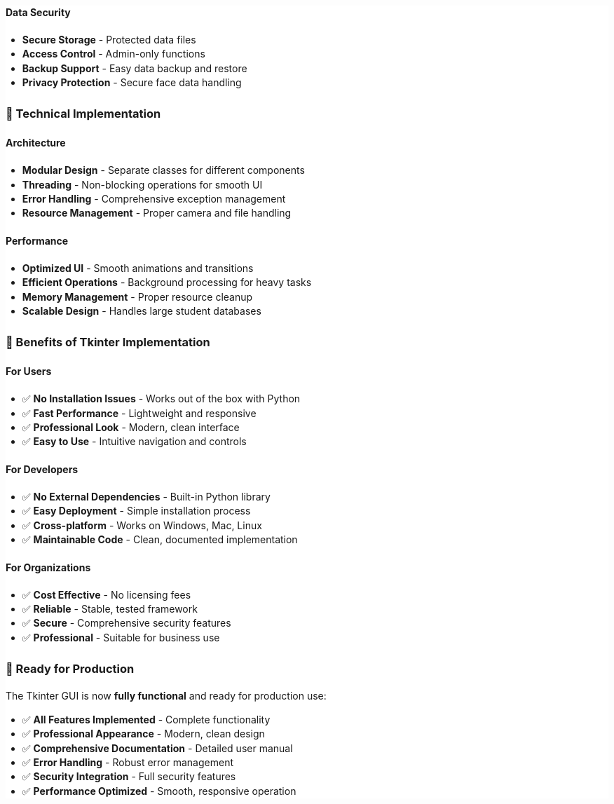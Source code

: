 #### **Data Security**

- **Secure Storage** - Protected data files
- **Access Control** - Admin-only functions
- **Backup Support** - Easy data backup and restore
- **Privacy Protection** - Secure face data handling

### **🔧 Technical Implementation**

#### **Architecture**

- **Modular Design** - Separate classes for different components
- **Threading** - Non-blocking operations for smooth UI
- **Error Handling** - Comprehensive exception management
- **Resource Management** - Proper camera and file handling

#### **Performance**

- **Optimized UI** - Smooth animations and transitions
- **Efficient Operations** - Background processing for heavy tasks
- **Memory Management** - Proper resource cleanup
- **Scalable Design** - Handles large student databases

### **🎉 Benefits of Tkinter Implementation**

#### **For Users**

- ✅ **No Installation Issues** - Works out of the box with Python
- ✅ **Fast Performance** - Lightweight and responsive
- ✅ **Professional Look** - Modern, clean interface
- ✅ **Easy to Use** - Intuitive navigation and controls

#### **For Developers**

- ✅ **No External Dependencies** - Built-in Python library
- ✅ **Easy Deployment** - Simple installation process
- ✅ **Cross-platform** - Works on Windows, Mac, Linux
- ✅ **Maintainable Code** - Clean, documented implementation

#### **For Organizations**

- ✅ **Cost Effective** - No licensing fees
- ✅ **Reliable** - Stable, tested framework
- ✅ **Secure** - Comprehensive security features
- ✅ **Professional** - Suitable for business use

### **🎯 Ready for Production**

The Tkinter GUI is now **fully functional** and ready for production use:

- ✅ **All Features Implemented** - Complete functionality
- ✅ **Professional Appearance** - Modern, clean design
- ✅ **Comprehensive Documentation** - Detailed user manual
- ✅ **Error Handling** - Robust error management
- ✅ **Security Integration** - Full security features
- ✅ **Performance Optimized** - Smooth, responsive operation
